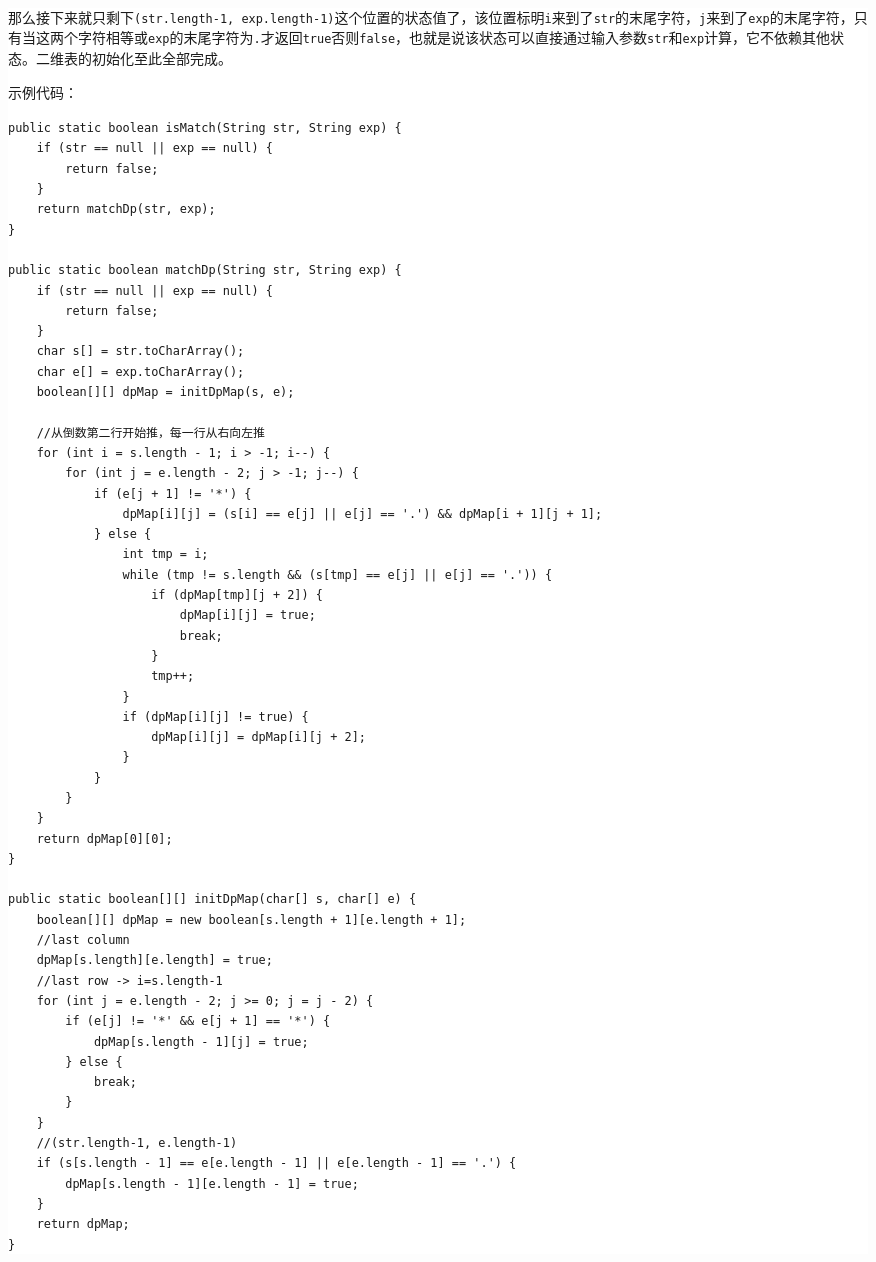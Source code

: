 

那么接下来就只剩下`(str.length-1, exp.length-1)`这个位置的状态值了，该位置标明`i`来到了`str`的末尾字符，`j`来到了`exp`的末尾字符，只有当这两个字符相等或`exp`的末尾字符为`.`才返回`true`否则`false`，也就是说该状态可以直接通过输入参数`str`和`exp`计算，它不依赖其他状态。二维表的初始化至此全部完成。

示例代码：

```
public static boolean isMatch(String str, String exp) {
    if (str == null || exp == null) {
        return false;
    }
    return matchDp(str, exp);
}

public static boolean matchDp(String str, String exp) {
    if (str == null || exp == null) {
        return false;
    }
    char s[] = str.toCharArray();
    char e[] = exp.toCharArray();
    boolean[][] dpMap = initDpMap(s, e);

    //从倒数第二行开始推，每一行从右向左推
    for (int i = s.length - 1; i > -1; i--) {
        for (int j = e.length - 2; j > -1; j--) {
            if (e[j + 1] != '*') {
                dpMap[i][j] = (s[i] == e[j] || e[j] == '.') && dpMap[i + 1][j + 1];
            } else {
                int tmp = i;
                while (tmp != s.length && (s[tmp] == e[j] || e[j] == '.')) {
                    if (dpMap[tmp][j + 2]) {
                        dpMap[i][j] = true;
                        break;
                    }
                    tmp++;
                }
                if (dpMap[i][j] != true) {
                    dpMap[i][j] = dpMap[i][j + 2];
                }
            }
        }
    }
    return dpMap[0][0];
}

public static boolean[][] initDpMap(char[] s, char[] e) {
    boolean[][] dpMap = new boolean[s.length + 1][e.length + 1];
    //last column
    dpMap[s.length][e.length] = true;
    //last row -> i=s.length-1
    for (int j = e.length - 2; j >= 0; j = j - 2) {
        if (e[j] != '*' && e[j + 1] == '*') {
            dpMap[s.length - 1][j] = true;
        } else {
            break;
        }
    }
    //(str.length-1, e.length-1)
    if (s[s.length - 1] == e[e.length - 1] || e[e.length - 1] == '.') {
        dpMap[s.length - 1][e.length - 1] = true;
    }
    return dpMap;
}
```
